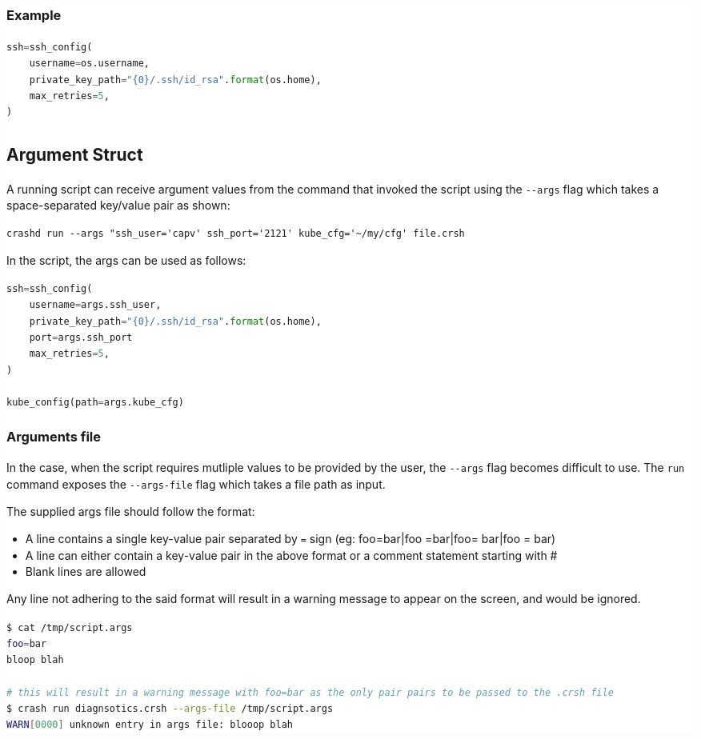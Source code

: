 ### Example
```python
ssh=ssh_config(
    username=os.username,
    private_key_path="{0}/.ssh/id_rsa".format(os.home),
    max_retries=5,
)
```

## Argument Struct
A running script can receive argument values from the command that invoked
the script using the `--args` flag which takes a space-separated key/value pair
as shown:

```
crashd run --args "ssh_user='capv' ssh_port='2121' kube_cfg='~/my/cfg' file.crsh
```
In the script, the args can be used as follows:
```python
ssh=ssh_config(
    username=args.ssh_user,
    private_key_path="{0}/.ssh/id_rsa".format(os.home),
    port=args.ssh_port
    max_retries=5,
)

kube_config(path=args.kube_cfg)
```

### Arguments file
In the case, when the script requires mutliple values to be provided by the user, the `--args` flag becomes difficult to use. The `run` command exposes the `--args-file` flag which takes a file path as input.

The supplied args file should follow the format:
* A line contains a single key-value pair separated by `=` sign (eg: foo=bar|foo =bar|foo= bar|foo = bar)
* A line can either contain a key-value pair in the above format or a comment statement starting with #
* Blank lines are allowed

Any line not adhering to the said format will result in a warning message to appear on the screen, and would be ignored.

```bash
$ cat /tmp/script.args
foo=bar
bloop blah

# this will result in a warning message with foo=bar as the only pair pairs to be passed to the .crsh file
$ crash run diagnsotics.crsh --args-file /tmp/script.args
WARN[0000] unknown entry in args file: blooop blah
```

